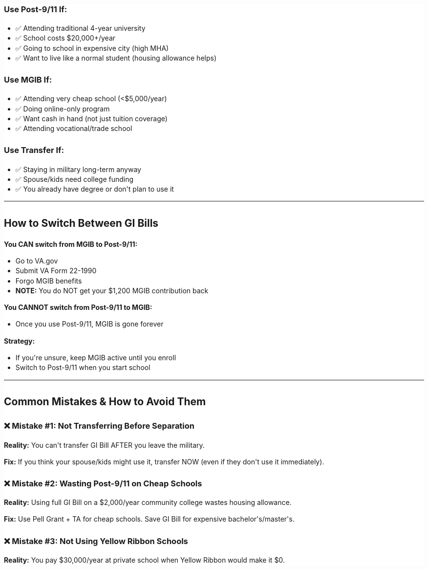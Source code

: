 ### Use Post-9/11 If:
- ✅ Attending traditional 4-year university
- ✅ School costs $20,000+/year
- ✅ Going to school in expensive city (high MHA)
- ✅ Want to live like a normal student (housing allowance helps)

### Use MGIB If:
- ✅ Attending very cheap school (<$5,000/year)
- ✅ Doing online-only program
- ✅ Want cash in hand (not just tuition coverage)
- ✅ Attending vocational/trade school

### Use Transfer If:
- ✅ Staying in military long-term anyway
- ✅ Spouse/kids need college funding
- ✅ You already have degree or don't plan to use it

---

## How to Switch Between GI Bills

**You CAN switch from MGIB to Post-9/11:**
- Go to VA.gov
- Submit VA Form 22-1990
- Forgo MGIB benefits
- **NOTE:** You do NOT get your $1,200 MGIB contribution back

**You CANNOT switch from Post-9/11 to MGIB:**
- Once you use Post-9/11, MGIB is gone forever

**Strategy:**
- If you're unsure, keep MGIB active until you enroll
- Switch to Post-9/11 when you start school

---

## Common Mistakes & How to Avoid Them

### ❌ Mistake #1: Not Transferring Before Separation
**Reality:** You can't transfer GI Bill AFTER you leave the military.

**Fix:** If you think your spouse/kids might use it, transfer NOW (even if they don't use it immediately).

### ❌ Mistake #2: Wasting Post-9/11 on Cheap Schools
**Reality:** Using full GI Bill on a $2,000/year community college wastes housing allowance.

**Fix:** Use Pell Grant + TA for cheap schools. Save GI Bill for expensive bachelor's/master's.

### ❌ Mistake #3: Not Using Yellow Ribbon Schools
**Reality:** You pay $30,000/year at private school when Yellow Ribbon would make it $0.
